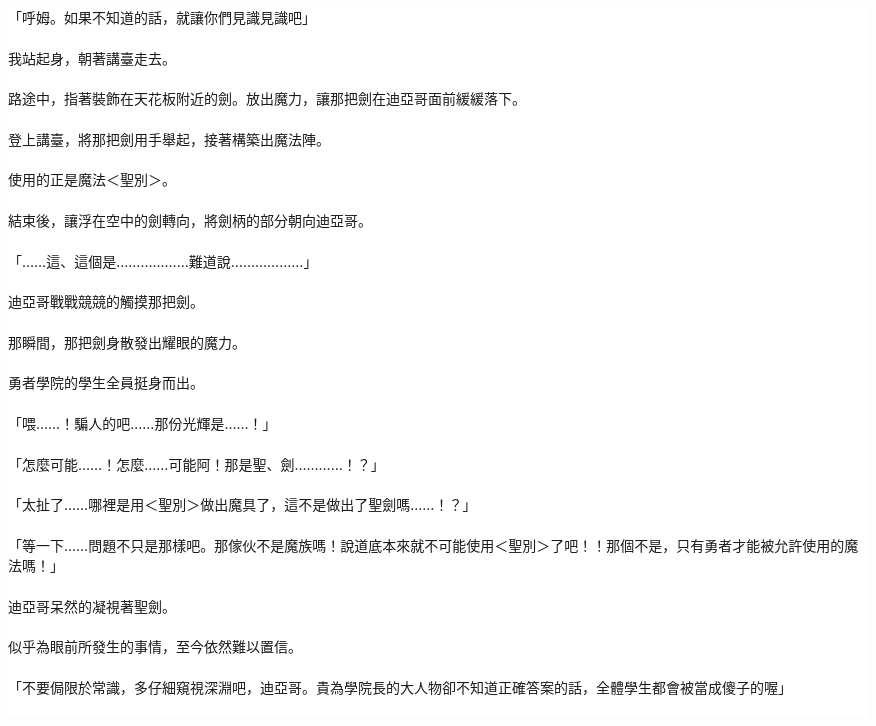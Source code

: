「呼姆。如果不知道的話，就讓你們見識見識吧」
<br /><br />
我站起身，朝著講臺走去。
<br /><br />
路途中，指著裝飾在天花板附近的劍。放出魔力，讓那把劍在迪亞哥面前緩緩落下。
<br /><br />
登上講臺，將那把劍用手舉起，接著構築出魔法陣。
<br /><br />
使用的正是魔法＜聖別＞。
<br /><br />
結束後，讓浮在空中的劍轉向，將劍柄的部分朝向迪亞哥。
<br /><br />
「……這、這個是………………難道說………………」
<br /><br />
迪亞哥戰戰競競的觸摸那把劍。
<br /><br />
那瞬間，那把劍身散發出耀眼的魔力。
<br /><br />
勇者學院的學生全員挺身而出。
<br /><br />
「喂……！騙人的吧……那份光輝是……！」
<br /><br />
「怎麼可能……！怎麼……可能阿！那是聖、劍…………！？」
<br /><br />
「太扯了……哪裡是用＜聖別＞做出魔具了，這不是做出了聖劍嗎……！？」
<br /><br />
「等一下……問題不只是那樣吧。那傢伙不是魔族嗎！說道底本來就不可能使用＜聖別＞了吧！！那個不是，只有勇者才能被允許使用的魔法嗎！」
<br /><br />
迪亞哥呆然的凝視著聖劍。
<br /><br />
似乎為眼前所發生的事情，至今依然難以置信。
<br /><br />
「不要侷限於常識，多仔細窺視深淵吧，迪亞哥。貴為學院長的大人物卻不知道正確答案的話，全體學生都會被當成傻子的喔」
<br /><br />

